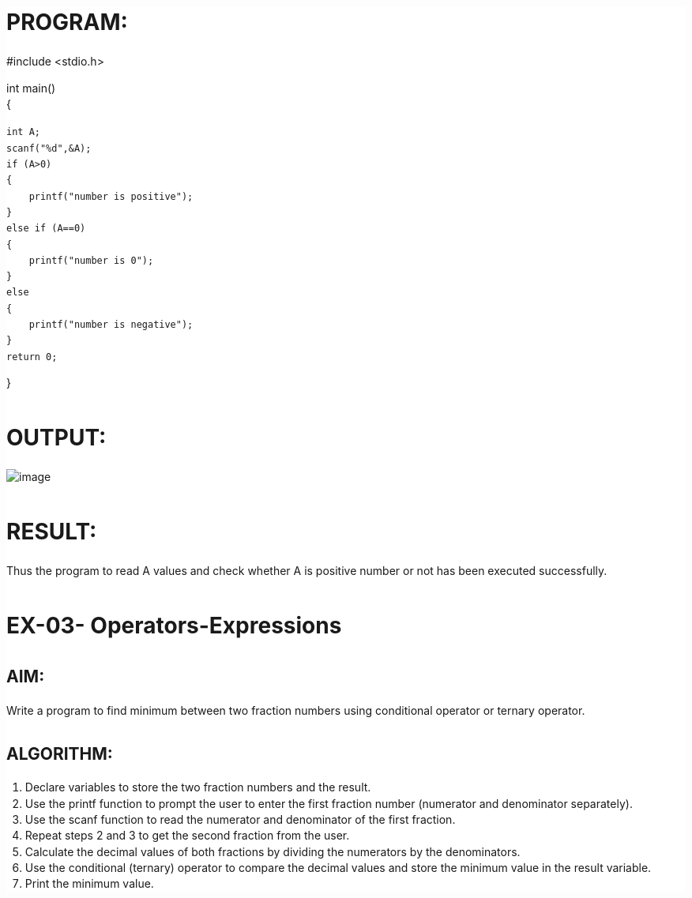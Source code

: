# PROGRAM:


#include <stdio.h>

int main()  
{
    
    int A;
    scanf("%d",&A);
    if (A>0)
    {
        printf("number is positive");
    }
    else if (A==0)
    {
        printf("number is 0");
    }
    else
    {
        printf("number is negative");
    }
    return 0;
}

# OUTPUT:

![image](https://github.com/user-attachments/assets/f4958699-6e6c-424b-85e9-c9d706b4de0c)


# RESULT:
Thus the program to read A values and check whether A is positive number or not has been executed successfully.
 
 
 
# EX-03- Operators-Expressions
## AIM:
Write a program to find minimum between two fraction numbers using conditional operator or ternary operator.

## ALGORITHM:
1.	Declare variables to store the two fraction numbers and the result.
2.	Use the printf function to prompt the user to enter the first fraction number (numerator and denominator separately).
3.	Use the scanf function to read the numerator and denominator of the first fraction.
4.	Repeat steps 2 and 3 to get the second fraction from the user.
5.	Calculate the decimal values of both fractions by dividing the numerators by the denominators.
6.	Use the conditional (ternary) operator to compare the decimal values and store the minimum value in the result variable.
7.	Print the minimum value.
